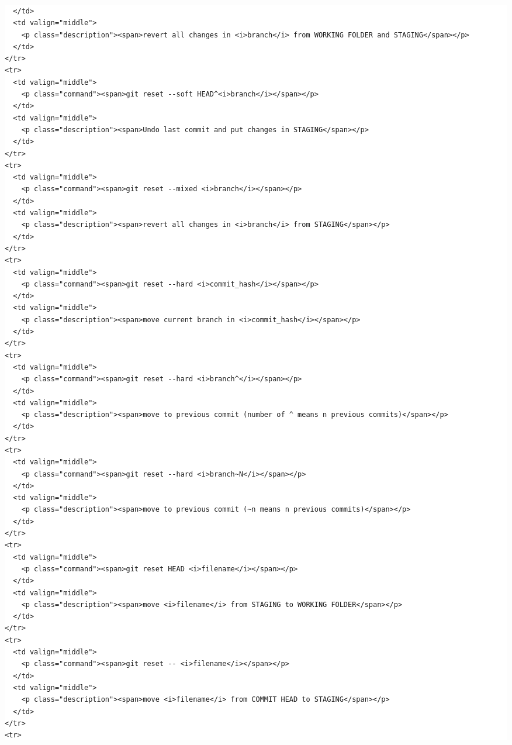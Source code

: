       </td>
      <td valign="middle">
        <p class="description"><span>revert all changes in <i>branch</i> from WORKING FOLDER and STAGING</span></p>
      </td>
    </tr>
    <tr>
      <td valign="middle">
        <p class="command"><span>git reset --soft HEAD^<i>branch</i></span></p>
      </td>
      <td valign="middle">
        <p class="description"><span>Undo last commit and put changes in STAGING</span></p>
      </td>
    </tr>
    <tr>
      <td valign="middle">
        <p class="command"><span>git reset --mixed <i>branch</i></span></p>
      </td>
      <td valign="middle">
        <p class="description"><span>revert all changes in <i>branch</i> from STAGING</span></p>
      </td>
    </tr>
    <tr>
      <td valign="middle">
        <p class="command"><span>git reset --hard <i>commit_hash</i></span></p>
      </td>
      <td valign="middle">
        <p class="description"><span>move current branch in <i>commit_hash</i></span></p>
      </td>
    </tr>
    <tr>
      <td valign="middle">
        <p class="command"><span>git reset --hard <i>branch^</i></span></p>
      </td>
      <td valign="middle">
        <p class="description"><span>move to previous commit (number of ^ means n previous commits)</span></p>
      </td>
    </tr>
    <tr>
      <td valign="middle">
        <p class="command"><span>git reset --hard <i>branch~N</i></span></p>
      </td>
      <td valign="middle">
        <p class="description"><span>move to previous commit (~n means n previous commits)</span></p>
      </td>
    </tr>
    <tr>
      <td valign="middle">
        <p class="command"><span>git reset HEAD <i>filename</i></span></p>
      </td>
      <td valign="middle">
        <p class="description"><span>move <i>filename</i> from STAGING to WORKING FOLDER</span></p>
      </td>
    </tr>
    <tr>
      <td valign="middle">
        <p class="command"><span>git reset -- <i>filename</i></span></p>
      </td>
      <td valign="middle">
        <p class="description"><span>move <i>filename</i> from COMMIT HEAD to STAGING</span></p>
      </td>
    </tr>
    <tr>